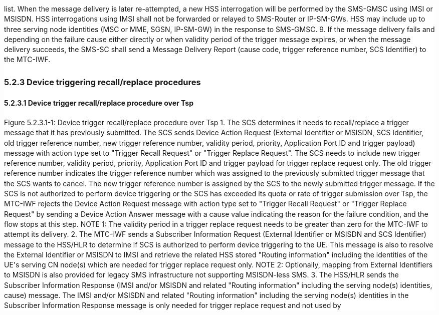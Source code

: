 list. When the message delivery is later re-attempted, a new HSS interrogation
will be performed by the SMS-GMSC using IMSI or MSISDN. HSS interrogations
using IMSI shall not be forwarded or relayed to SMS-Router or IP-SM-GWs. HSS
may include up to three serving node identities (MSC or MME, SGSN, IP-SM-GW)
in the response to SMS-GMSC.
9\. If the message delivery fails and depending on the failure cause either
directly or when validity period of the trigger message expires, or when the
message delivery succeeds, the SMS-SC shall send a Message Delivery Report
(cause code, trigger reference number, SCS Identifier) to the MTC-IWF.
### 5.2.3 Device triggering recall/replace procedures
#### 5.2.3.1 Device trigger recall/replace procedure over Tsp
Figure 5.2.3.1-1: Device trigger recall/replace procedure over Tsp
1\. The SCS determines it needs to recall/replace a trigger message that it
has previously submitted. The SCS sends Device Action Request (External
Identifier or MSISDN, SCS Identifier, old trigger reference number, new
trigger reference number, validity period, priority, Application Port ID and
trigger payload) message with action type set to \"Trigger Recall Request\" or
\"Trigger Replace Request\". The SCS needs to include new trigger reference
number, validity period, priority, Application Port ID and trigger payload for
trigger replace request only. The old trigger reference number indicates the
trigger reference number which was assigned to the previously submitted
trigger message that the SCS wants to cancel. The new trigger reference number
is assigned by the SCS to the newly submitted trigger message.
If the SCS is not authorized to perform device triggering or the SCS has
exceeded its quota or rate of trigger submission over Tsp, the MTC-IWF rejects
the Device Action Request message with action type set to \"Trigger Recall
Request\" or \"Trigger Replace Request\" by sending a Device Action Answer
message with a cause value indicating the reason for the failure condition,
and the flow stops at this step.
NOTE 1: The validity period in a trigger replace request needs to be greater
than zero for the MTC-IWF to attempt its delivery.
2\. The MTC-IWF sends a Subscriber Information Request (External Identifier or
MSISDN and SCS Identifier) message to the HSS/HLR to determine if SCS is
authorized to perform device triggering to the UE. This message is also to
resolve the External Identifier or MSISDN to IMSI and retrieve the related HSS
stored \"Routing information\" including the identities of the UE\'s serving
CN node(s) which are needed for trigger replace request only.
NOTE 2: Optionally, mapping from External Identifiers to MSISDN is also
provided for legacy SMS infrastructure not supporting MSISDN-less SMS.
3\. The HSS/HLR sends the Subscriber Information Response (IMSI and/or MSISDN
and related \"Routing information\" including the serving node(s) identities,
cause) message. The IMSI and/or MSISDN and related \"Routing information\"
including the serving node(s) identities in the Subscriber Information
Response message is only needed for trigger replace request and not used by
